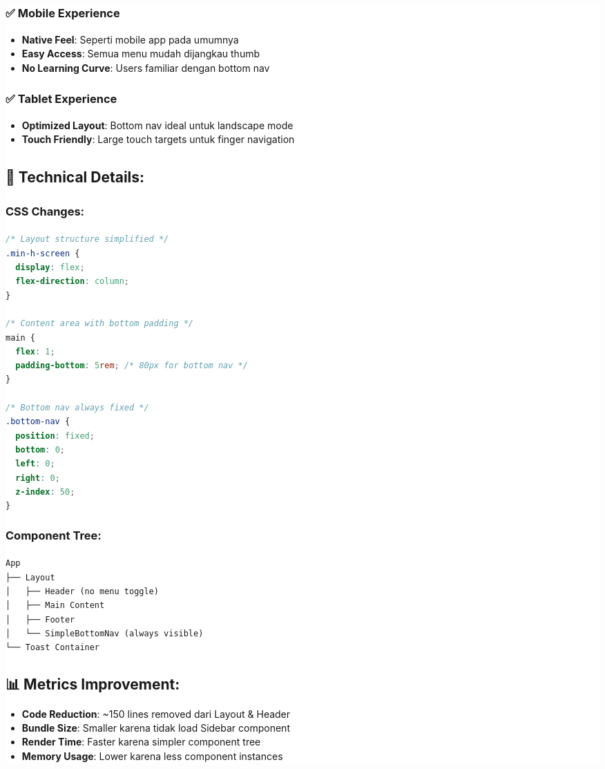 ### ✅ **Mobile Experience**  
- **Native Feel**: Seperti mobile app pada umumnya
- **Easy Access**: Semua menu mudah dijangkau thumb
- **No Learning Curve**: Users familiar dengan bottom nav

### ✅ **Tablet Experience**
- **Optimized Layout**: Bottom nav ideal untuk landscape mode
- **Touch Friendly**: Large touch targets untuk finger navigation

## 🔧 **Technical Details:**

### **CSS Changes:**
```css
/* Layout structure simplified */
.min-h-screen {
  display: flex;
  flex-direction: column;
}

/* Content area with bottom padding */
main {
  flex: 1;
  padding-bottom: 5rem; /* 80px for bottom nav */
}

/* Bottom nav always fixed */
.bottom-nav {
  position: fixed;
  bottom: 0;
  left: 0;
  right: 0;
  z-index: 50;
}
```

### **Component Tree:**
```
App
├── Layout
│   ├── Header (no menu toggle)
│   ├── Main Content
│   ├── Footer  
│   └── SimpleBottomNav (always visible)
└── Toast Container
```

## 📊 **Metrics Improvement:**

- **Code Reduction**: ~150 lines removed dari Layout & Header
- **Bundle Size**: Smaller karena tidak load Sidebar component
- **Render Time**: Faster karena simpler component tree
- **Memory Usage**: Lower karena less component instances
